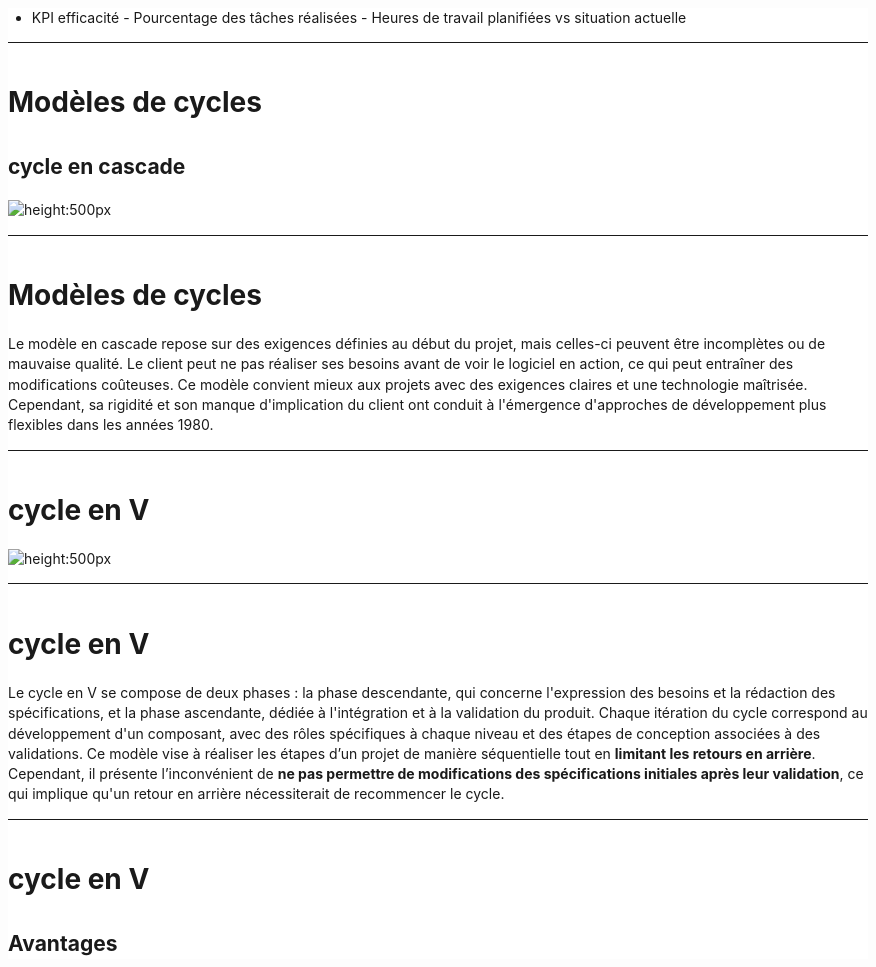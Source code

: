 - KPI efficacité
        - Pourcentage des tâches réalisées
        - Heures de travail planifiées vs situation actuelle

---

# Modèles de cycles
## cycle en cascade

![height:500px](https://i.imgur.com/fmdihgh.png)

---

# Modèles de cycles

Le modèle en cascade repose sur des exigences définies au début du projet, mais celles-ci peuvent être incomplètes ou de mauvaise qualité. Le client peut ne pas réaliser ses besoins avant de voir le logiciel en action, ce qui peut entraîner des modifications coûteuses. Ce modèle convient mieux aux projets avec des exigences claires et une technologie maîtrisée. Cependant, sa rigidité et son manque d'implication du client ont conduit à l'émergence d'approches de développement plus flexibles dans les années 1980.

---
# cycle en V
 
 ![height:500px](https://i.imgur.com/socgiEe.png)

---
# cycle en V

Le cycle en V se compose de deux phases : la phase descendante, qui concerne l'expression des besoins et la rédaction des spécifications, et la phase ascendante, dédiée à l'intégration et à la validation du produit. Chaque itération du cycle correspond au développement d'un composant, avec des rôles spécifiques à chaque niveau et des étapes de conception associées à des validations. Ce modèle vise à réaliser les étapes d’un projet de manière séquentielle tout en **limitant les retours en arrière**. Cependant, il présente l’inconvénient de **ne pas permettre de modifications des spécifications initiales après leur validation**, ce qui implique qu'un retour en arrière nécessiterait de recommencer le cycle.

---
# cycle en V

## Avantages
